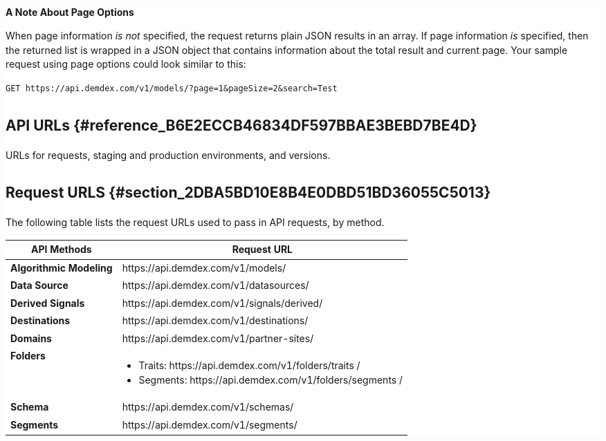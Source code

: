 **A Note About Page Options**

When page information *is not* specified, the request returns plain JSON results in an array. If page information *is* specified, then the returned list is wrapped in a JSON object that contains information about the total result and current page. Your sample request using page options could look similar to this: 

```
GET https://api.demdex.com/v1/models/?page=1&pageSize=2&search=Test
```

## API URLs {#reference_B6E2ECCB46834DF597BBAE3BEBD7BE4D}

URLs for requests, staging and production environments, and versions.



## Request URLS {#section_2DBA5BD10E8B4E0DBD51BD36055C5013}

The following table lists the request URLs used to pass in API requests, by method. 

<table id="table_C174E7230F6F4D55AC6515FBDBDD265B"> 
 <thead> 
  <tr> 
   <th colname="col1" class="entry"> API Methods </th> 
   <th colname="col2" class="entry"> Request URL </th> 
  </tr> 
 </thead>
 <tbody> 
  <tr valign="top"> 
   <td colname="col1"> <b>Algorithmic Modeling</b> </td> 
   <td colname="col2"> <span class="codeph"> https://api.demdex.com/v1/models/ </span> </td> 
  </tr> 
  <tr valign="top"> 
   <td colname="col1"> <b>Data Source</b> </td> 
   <td colname="col2"> <span class="codeph"> https://api.demdex.com/v1/datasources/ </span> </td> 
  </tr> 
  <tr valign="top"> 
   <td colname="col1"> <b>Derived Signals</b> </td> 
   <td colname="col2"> <span class="codeph"> https://api.demdex.com/v1/signals/derived/ </span> </td> 
  </tr> 
  <tr valign="top"> 
   <td colname="col1"> <b>Destinations</b> </td> 
   <td colname="col2"> <span class="codeph"> https://api.demdex.com/v1/destinations/ </span> </td> 
  </tr> 
  <tr valign="top"> 
   <td colname="col1"> <b>Domains</b> </td> 
   <td colname="col2"> <span class="codeph"> https://api.demdex.com/v1/partner-sites/ </span> </td> 
  </tr> 
  <tr valign="top"> 
   <td colname="col1"> <b>Folders</b> </td> 
   <td colname="col2"> 
    <ul id="ul_DF2B28E0D85340398D6E00B0BBC2B9B4"> 
     <li id="li_271CAE6807EB4428A77C26F60EFE813D">Traits: <span class="codeph"> https://api.demdex.com/v1/folders/traits </span>/ </li> 
     <li id="li_B3CE481EAA7B4E1E9DD7857A9E5BF297">Segments: <span class="codeph"> https://api.demdex.com/v1/folders/segments </span>/ </li> 
    </ul> </td> 
  </tr> 
  <tr valign="top"> 
   <td colname="col1"> <b>Schema</b> </td> 
   <td colname="col2"> <span class="codeph"> https://api.demdex.com/v1/schemas/ </span> </td> 
  </tr> 
  <tr valign="top"> 
   <td colname="col1"> <b>Segments</b> </td> 
   <td colname="col2"> <span class="codeph"> https://api.demdex.com/v1/segments/ </span> </td> 